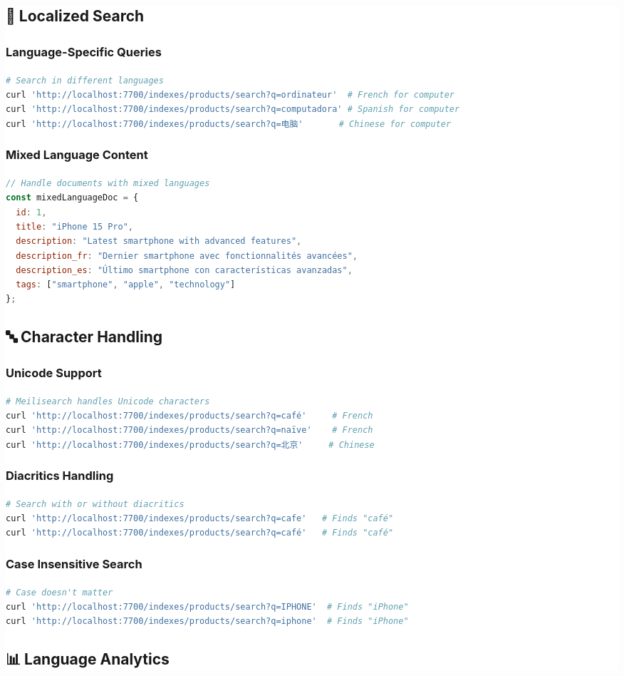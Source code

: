 ## 🎯 Localized Search

### Language-Specific Queries

```bash
# Search in different languages
curl 'http://localhost:7700/indexes/products/search?q=ordinateur'  # French for computer
curl 'http://localhost:7700/indexes/products/search?q=computadora' # Spanish for computer
curl 'http://localhost:7700/indexes/products/search?q=电脑'       # Chinese for computer
```

### Mixed Language Content

```javascript
// Handle documents with mixed languages
const mixedLanguageDoc = {
  id: 1,
  title: "iPhone 15 Pro",
  description: "Latest smartphone with advanced features",
  description_fr: "Dernier smartphone avec fonctionnalités avancées",
  description_es: "Último smartphone con características avanzadas",
  tags: ["smartphone", "apple", "technology"]
};
```

## 🔤 Character Handling

### Unicode Support

```bash
# Meilisearch handles Unicode characters
curl 'http://localhost:7700/indexes/products/search?q=café'     # French
curl 'http://localhost:7700/indexes/products/search?q=naïve'    # French
curl 'http://localhost:7700/indexes/products/search?q=北京'     # Chinese
```

### Diacritics Handling

```bash
# Search with or without diacritics
curl 'http://localhost:7700/indexes/products/search?q=cafe'   # Finds "café"
curl 'http://localhost:7700/indexes/products/search?q=café'   # Finds "café"
```

### Case Insensitive Search

```bash
# Case doesn't matter
curl 'http://localhost:7700/indexes/products/search?q=IPHONE'  # Finds "iPhone"
curl 'http://localhost:7700/indexes/products/search?q=iphone'  # Finds "iPhone"
```

## 📊 Language Analytics
